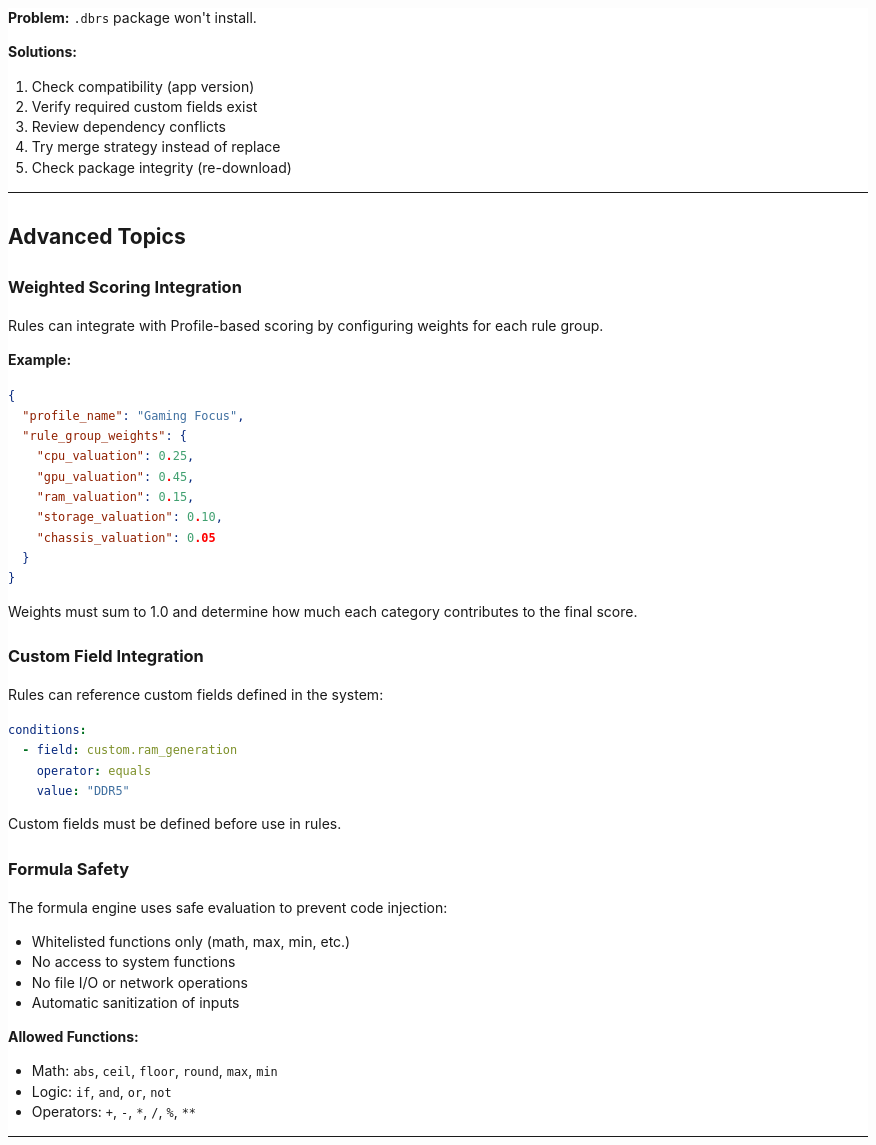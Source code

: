**Problem:** `.dbrs` package won't install.

**Solutions:**
1. Check compatibility (app version)
2. Verify required custom fields exist
3. Review dependency conflicts
4. Try merge strategy instead of replace
5. Check package integrity (re-download)

---

## Advanced Topics

### Weighted Scoring Integration

Rules can integrate with Profile-based scoring by configuring weights for each rule group.

**Example:**
```json
{
  "profile_name": "Gaming Focus",
  "rule_group_weights": {
    "cpu_valuation": 0.25,
    "gpu_valuation": 0.45,
    "ram_valuation": 0.15,
    "storage_valuation": 0.10,
    "chassis_valuation": 0.05
  }
}
```

Weights must sum to 1.0 and determine how much each category contributes to the final score.

### Custom Field Integration

Rules can reference custom fields defined in the system:

```yaml
conditions:
  - field: custom.ram_generation
    operator: equals
    value: "DDR5"
```

Custom fields must be defined before use in rules.

### Formula Safety

The formula engine uses safe evaluation to prevent code injection:
- Whitelisted functions only (math, max, min, etc.)
- No access to system functions
- No file I/O or network operations
- Automatic sanitization of inputs

**Allowed Functions:**
- Math: `abs`, `ceil`, `floor`, `round`, `max`, `min`
- Logic: `if`, `and`, `or`, `not`
- Operators: `+`, `-`, `*`, `/`, `%`, `**`

---